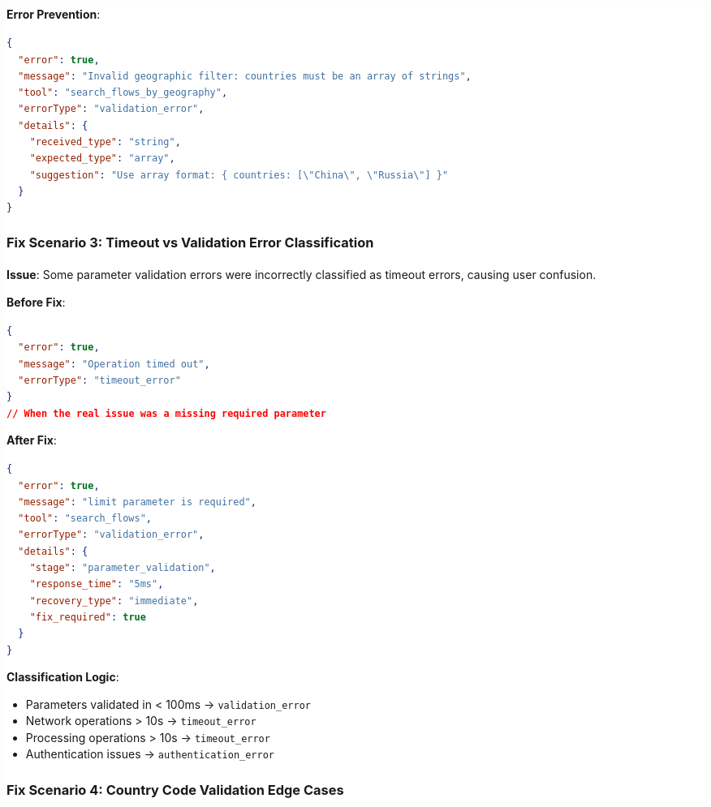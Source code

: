 **Error Prevention**:
```json
{
  "error": true,
  "message": "Invalid geographic filter: countries must be an array of strings",
  "tool": "search_flows_by_geography",
  "errorType": "validation_error",
  "details": {
    "received_type": "string",
    "expected_type": "array",
    "suggestion": "Use array format: { countries: [\"China\", \"Russia\"] }"
  }
}
```

### Fix Scenario 3: Timeout vs Validation Error Classification

**Issue**: Some parameter validation errors were incorrectly classified as timeout errors, causing user confusion.

**Before Fix**:
```json
{
  "error": true,
  "message": "Operation timed out",
  "errorType": "timeout_error"
}
// When the real issue was a missing required parameter
```

**After Fix**:
```json
{
  "error": true,
  "message": "limit parameter is required",
  "tool": "search_flows",
  "errorType": "validation_error",
  "details": {
    "stage": "parameter_validation",
    "response_time": "5ms",
    "recovery_type": "immediate",
    "fix_required": true
  }
}
```

**Classification Logic**:
- Parameters validated in < 100ms → `validation_error`
- Network operations > 10s → `timeout_error`
- Processing operations > 10s → `timeout_error`
- Authentication issues → `authentication_error`

### Fix Scenario 4: Country Code Validation Edge Cases

